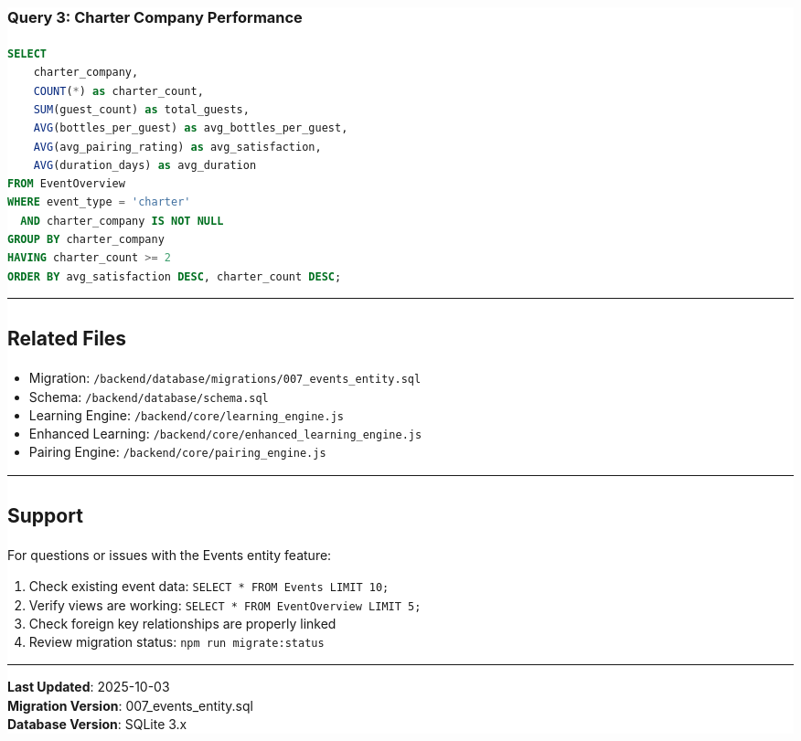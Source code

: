 ### Query 3: Charter Company Performance

```sql
SELECT 
    charter_company,
    COUNT(*) as charter_count,
    SUM(guest_count) as total_guests,
    AVG(bottles_per_guest) as avg_bottles_per_guest,
    AVG(avg_pairing_rating) as avg_satisfaction,
    AVG(duration_days) as avg_duration
FROM EventOverview
WHERE event_type = 'charter'
  AND charter_company IS NOT NULL
GROUP BY charter_company
HAVING charter_count >= 2
ORDER BY avg_satisfaction DESC, charter_count DESC;
```

---

## Related Files

- Migration: `/backend/database/migrations/007_events_entity.sql`
- Schema: `/backend/database/schema.sql`
- Learning Engine: `/backend/core/learning_engine.js`
- Enhanced Learning: `/backend/core/enhanced_learning_engine.js`
- Pairing Engine: `/backend/core/pairing_engine.js`

---

## Support

For questions or issues with the Events entity feature:

1. Check existing event data: `SELECT * FROM Events LIMIT 10;`
2. Verify views are working: `SELECT * FROM EventOverview LIMIT 5;`
3. Check foreign key relationships are properly linked
4. Review migration status: `npm run migrate:status`

---

**Last Updated**: 2025-10-03  
**Migration Version**: 007_events_entity.sql  
**Database Version**: SQLite 3.x
